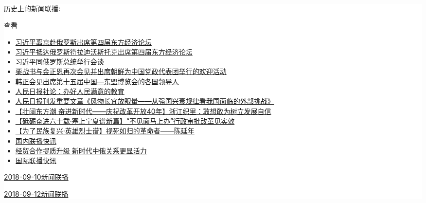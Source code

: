




历史上的新闻联播:

 查看
 

* [习近平离京赴俄罗斯出席第四届东方经济论坛](#习近平离京赴俄罗斯出席第四届东方经济论坛)
* [习近平抵达俄罗斯符拉迪沃斯托克出席第四届东方经济论坛](#习近平抵达俄罗斯符拉迪沃斯托克出席第四届东方经济论坛)
* [习近平同俄罗斯总统举行会谈](#习近平同俄罗斯总统举行会谈)
* [栗战书与金正恩再次会见并出席朝鲜为中国党政代表团举行的欢迎活动](#栗战书与金正恩再次会见并出席朝鲜为中国党政代表团举行的欢迎活动)
* [韩正会见出席第十五届中国—东盟博览会的各国领导人](#韩正会见出席第十五届中国—东盟博览会的各国领导人)
* [人民日报社论：办好人民满意的教育](#人民日报社论：办好人民满意的教育)
* [人民日报刊发重要文章《风物长宜放眼量——从强国兴衰规律看我国面临的外部挑战》](#人民日报刊发重要文章《风物长宜放眼量——从强国兴衰规律看我国面临的外部挑战》)
* [【壮阔东方潮 奋进新时代——庆祝改革开放40年】浙江织里：敢想敢为树立发展自信](#【壮阔东方潮-奋进新时代——庆祝改革开放40年】浙江织里：敢想敢为树立发展自信)
* [【砥砺奋进六十载·塞上宁夏谱新篇】“不见面马上办”行政审批改革见实效](#【砥砺奋进六十载·塞上宁夏谱新篇】“不见面马上办”行政审批改革见实效)
* [【为了民族复兴·英雄烈士谱】视死如归的革命者——陈延年](#【为了民族复兴·英雄烈士谱】视死如归的革命者——陈延年)
* [国内联播快讯](#国内联播快讯)
* [经贸合作提质升级 新时代中俄关系更显活力](#经贸合作提质升级-新时代中俄关系更显活力)
* [国际联播快讯](#国际联播快讯)






[2018-09-10新闻联播](/xinwenlianbo/20180910)


[2018-09-12新闻联播](/xinwenlianbo/20180912)



